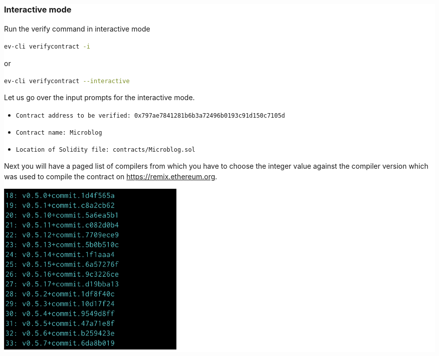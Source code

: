 ### Interactive mode

Run the verify command in interactive mode

```bash
ev-cli verifycontract -i
```

or

```bash
ev-cli verifycontract --interactive
```

Let us go over the input prompts for the interactive mode.

* `Contract address to be verified: 0x797ae7841281b6b3a72496b0193c91d150c7105d`

* `Contract name: Microblog`

* `Location of Solidity file: contracts/Microblog.sol`

Next you will have a paged list of compilers from which you have to choose the integer value against the compiler version which was used to compile the contract on https://remix.ethereum.org.

<img src="assets/compiler_list.png" height="40%" width="40%" alt="CLI list of solidity compilers" />
